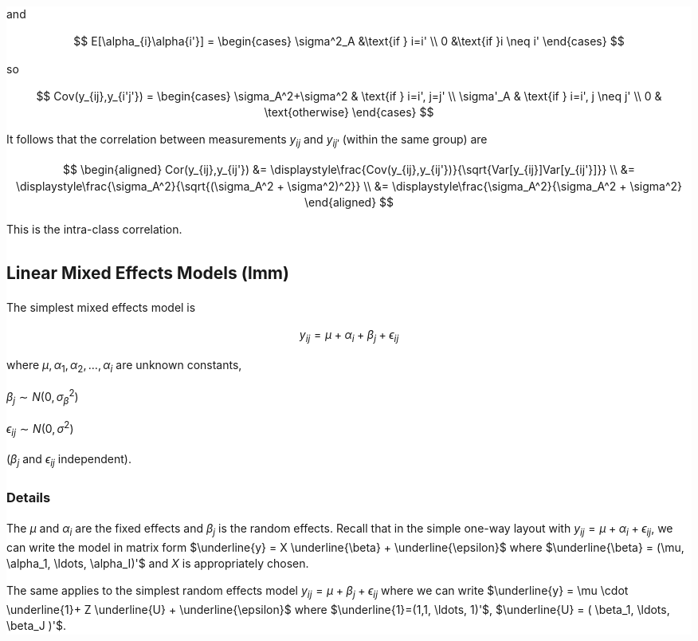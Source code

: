 and

$$
E[\alpha_{i}\alpha{i'}] =
  \begin{cases}
    \sigma^2_A &\text{if } i=i' \\
    0 &\text{if }i \neq i'
  \end{cases}
$$

so

$$
Cov(y_{ij},y_{i'j'}) =
  \begin{cases}
    \sigma_A^2+\sigma^2 & \text{if } i=i', j=j' \\
    \sigma'_A & \text{if } i=i', j \neq j' \\
    0 & \text{otherwise}
  \end{cases}
$$

It follows that the correlation between measurements $y_{ij}$ and $y_{ij'}$ (within the same group) are

$$
\begin{aligned}
  Cor(y_{ij},y_{ij'}) &= \displaystyle\frac{Cov(y_{ij},y_{ij'})}{\sqrt{Var[y_{ij}]Var[y_{ij'}]}} \\
  &= \displaystyle\frac{\sigma_A^2}{\sqrt{(\sigma_A^2 + \sigma^2)^2}} \\
  &= \displaystyle\frac{\sigma_A^2}{\sigma_A^2 + \sigma^2}
\end{aligned}
$$

This is the intra-class correlation.

## Linear Mixed Effects Models (lmm)

The simplest mixed effects model is

$$y_{ij} = \mu + \alpha_i + \beta_j + \epsilon_{ij}$$

where $\mu, \alpha_1, \alpha_2, \ldots, \alpha_i$ are unknown constants,

$\beta_j \sim N(0,\sigma^2_\beta)$

$\epsilon_{ij} \sim N(0,\sigma^2)$

($\beta_j$ and $\epsilon_{ij}$ independent).

### Details

The $\mu$ and $\alpha_i$ are the fixed effects and $\beta_j$ is the random effects.
Recall that in the simple one-way layout with $y_{ij} = \mu + \alpha_i + \epsilon_{ij}$, we can write the model in matrix form $\underline{y} = X \underline{\beta} + \underline{\epsilon}$ where $\underline{\beta} = (\mu, \alpha_1, \ldots, \alpha_I)'$ and $X$ is appropriately chosen.

The same applies to the simplest random effects model $y_{ij}= \mu + \beta_j+ \epsilon_{ij}$ where we can write $\underline{y} = \mu \cdot \underline{1}+ Z \underline{U} + \underline{\epsilon}$ where $\underline{1}=(1,1, \ldots, 1)'$, $\underline{U} = ( \beta_1, \ldots, \beta_J )'$.
